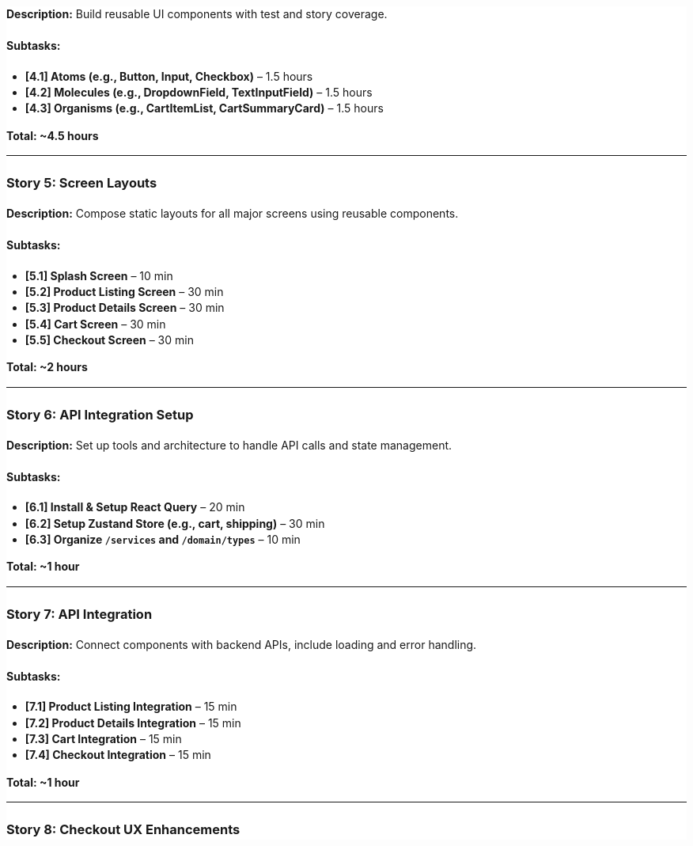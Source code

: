 **Description:** Build reusable UI components with test and story coverage.

#### Subtasks:
- **[4.1] Atoms (e.g., Button, Input, Checkbox)** – 1.5 hours  
- **[4.2] Molecules (e.g., DropdownField, TextInputField)** – 1.5 hours  
- **[4.3] Organisms (e.g., CartItemList, CartSummaryCard)** – 1.5 hours

**Total: ~4.5 hours**

---

### Story 5: Screen Layouts

**Description:** Compose static layouts for all major screens using reusable components.

#### Subtasks:
- **[5.1] Splash Screen** – 10 min  
- **[5.2] Product Listing Screen** – 30 min  
- **[5.3] Product Details Screen** – 30 min  
- **[5.4] Cart Screen** – 30 min  
- **[5.5] Checkout Screen** – 30 min

**Total: ~2 hours**

---

### Story 6: API Integration Setup

**Description:** Set up tools and architecture to handle API calls and state management.

#### Subtasks:
- **[6.1] Install & Setup React Query** – 20 min  
- **[6.2] Setup Zustand Store (e.g., cart, shipping)** – 30 min  
- **[6.3] Organize `/services` and `/domain/types`** – 10 min

**Total: ~1 hour**

---

### Story 7: API Integration

**Description:** Connect components with backend APIs, include loading and error handling.

#### Subtasks:
- **[7.1] Product Listing Integration** – 15 min  
- **[7.2] Product Details Integration** – 15 min  
- **[7.3] Cart Integration** – 15 min  
- **[7.4] Checkout Integration** – 15 min

**Total: ~1 hour**

---

### Story 8: Checkout UX Enhancements
